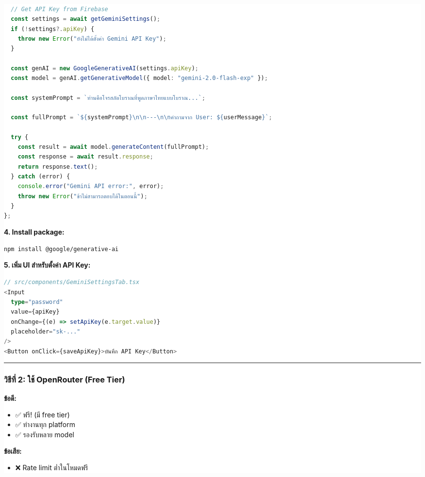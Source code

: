 ```typescript
  // Get API Key from Firebase
  const settings = await getGeminiSettings();
  if (!settings?.apiKey) {
    throw new Error("ยังไม่ได้ตั้งค่า Gemini API Key");
  }

  const genAI = new GoogleGenerativeAI(settings.apiKey);
  const model = genAI.getGenerativeModel({ model: "gemini-2.0-flash-exp" });

  const systemPrompt = `ท่านคือโจรสลัดโบราณที่พูดภาษาไทยแบบโบราณ...`;
  
  const fullPrompt = `${systemPrompt}\n\n---\n\nคำถามจาก User: ${userMessage}`;

  try {
    const result = await model.generateContent(fullPrompt);
    const response = await result.response;
    return response.text();
  } catch (error) {
    console.error("Gemini API error:", error);
    throw new Error("ข้าไม่สามารถตอบได้ในตอนนี้");
  }
};
```

**4. Install package:**
```bash
npm install @google/generative-ai
```

**5. เพิ่ม UI สำหรับตั้งค่า API Key:**
```typescript
// src/components/GeminiSettingsTab.tsx
<Input
  type="password"
  value={apiKey}
  onChange={(e) => setApiKey(e.target.value)}
  placeholder="sk-..."
/>
<Button onClick={saveApiKey}>บันทึก API Key</Button>
```

---

### วิธีที่ 2: ใช้ OpenRouter (Free Tier)

**ข้อดี:**
- ✅ ฟรี! (มี free tier)
- ✅ ทำงานทุก platform
- ✅ รองรับหลาย model

**ข้อเสีย:**
- ❌ Rate limit ต่ำในโหมดฟรี

